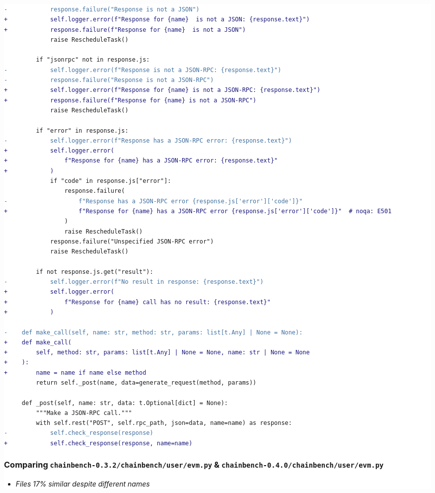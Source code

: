 ```diff
-            response.failure("Response is not a JSON")
+            self.logger.error(f"Response for {name}  is not a JSON: {response.text}")
+            response.failure(f"Response for {name}  is not a JSON")
             raise RescheduleTask()
 
         if "jsonrpc" not in response.js:
-            self.logger.error(f"Response is not a JSON-RPC: {response.text}")
-            response.failure("Response is not a JSON-RPC")
+            self.logger.error(f"Response for {name} is not a JSON-RPC: {response.text}")
+            response.failure(f"Response for {name} is not a JSON-RPC")
             raise RescheduleTask()
 
         if "error" in response.js:
-            self.logger.error(f"Response has a JSON-RPC error: {response.text}")
+            self.logger.error(
+                f"Response for {name} has a JSON-RPC error: {response.text}"
+            )
             if "code" in response.js["error"]:
                 response.failure(
-                    f"Response has a JSON-RPC error {response.js['error']['code']}"
+                    f"Response for {name} has a JSON-RPC error {response.js['error']['code']}"  # noqa: E501
                 )
                 raise RescheduleTask()
             response.failure("Unspecified JSON-RPC error")
             raise RescheduleTask()
 
         if not response.js.get("result"):
-            self.logger.error(f"No result in response: {response.text}")
+            self.logger.error(
+                f"Response for {name} call has no result: {response.text}"
+            )
 
-    def make_call(self, name: str, method: str, params: list[t.Any] | None = None):
+    def make_call(
+        self, method: str, params: list[t.Any] | None = None, name: str | None = None
+    ):
+        name = name if name else method
         return self._post(name, data=generate_request(method, params))
 
     def _post(self, name: str, data: t.Optional[dict] = None):
         """Make a JSON-RPC call."""
         with self.rest("POST", self.rpc_path, json=data, name=name) as response:
-            self.check_response(response)
+            self.check_response(response, name=name)
```

### Comparing `chainbench-0.3.2/chainbench/user/evm.py` & `chainbench-0.4.0/chainbench/user/evm.py`

 * *Files 17% similar despite different names*
